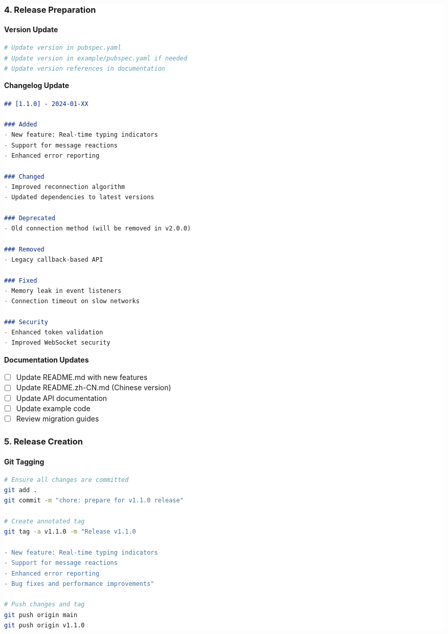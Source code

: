 ### 4. Release Preparation

**Version Update**
```bash
# Update version in pubspec.yaml
# Update version in example/pubspec.yaml if needed
# Update version references in documentation
```

**Changelog Update**
```markdown
## [1.1.0] - 2024-01-XX

### Added
- New feature: Real-time typing indicators
- Support for message reactions
- Enhanced error reporting

### Changed
- Improved reconnection algorithm
- Updated dependencies to latest versions

### Deprecated
- Old connection method (will be removed in v2.0.0)

### Removed
- Legacy callback-based API

### Fixed
- Memory leak in event listeners
- Connection timeout on slow networks

### Security
- Enhanced token validation
- Improved WebSocket security
```

**Documentation Updates**
- [ ] Update README.md with new features
- [ ] Update README.zh-CN.md (Chinese version)
- [ ] Update API documentation
- [ ] Update example code
- [ ] Review migration guides

### 5. Release Creation

**Git Tagging**
```bash
# Ensure all changes are committed
git add .
git commit -m "chore: prepare for v1.1.0 release"

# Create annotated tag
git tag -a v1.1.0 -m "Release v1.1.0

- New feature: Real-time typing indicators
- Support for message reactions
- Enhanced error reporting
- Bug fixes and performance improvements"

# Push changes and tag
git push origin main
git push origin v1.1.0
```
